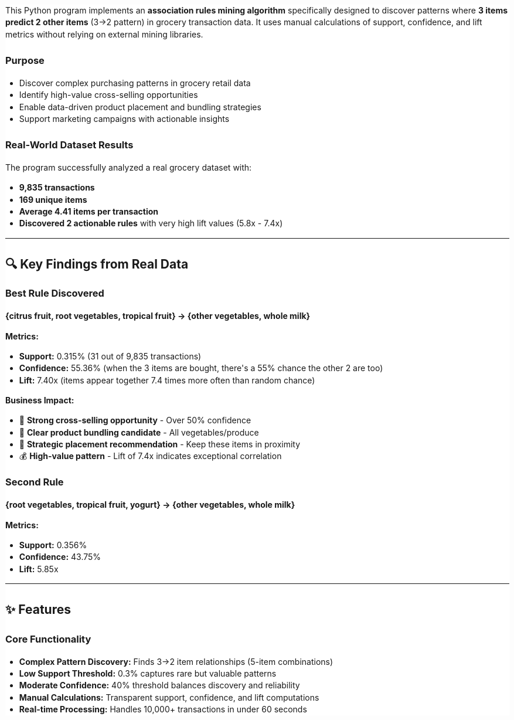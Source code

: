 This Python program implements an **association rules mining algorithm** specifically designed to discover patterns where **3 items predict 2 other items** (3→2 pattern) in grocery transaction data. It uses manual calculations of support, confidence, and lift metrics without relying on external mining libraries.

### Purpose
- Discover complex purchasing patterns in grocery retail data
- Identify high-value cross-selling opportunities
- Enable data-driven product placement and bundling strategies
- Support marketing campaigns with actionable insights

### Real-World Dataset Results
The program successfully analyzed a real grocery dataset with:
- **9,835 transactions**
- **169 unique items**
- **Average 4.41 items per transaction**
- **Discovered 2 actionable rules** with very high lift values (5.8x - 7.4x)

---

## 🔍 Key Findings from Real Data

### Best Rule Discovered
**{citrus fruit, root vegetables, tropical fruit} → {other vegetables, whole milk}**

**Metrics:**
- **Support:** 0.315% (31 out of 9,835 transactions)
- **Confidence:** 55.36% (when the 3 items are bought, there's a 55% chance the other 2 are too)
- **Lift:** 7.40x (items appear together 7.4 times more often than random chance)

**Business Impact:**
- 🎯 **Strong cross-selling opportunity** - Over 50% confidence
- 🛒 **Clear product bundling candidate** - All vegetables/produce
- 📍 **Strategic placement recommendation** - Keep these items in proximity
- 💰 **High-value pattern** - Lift of 7.4x indicates exceptional correlation

### Second Rule
**{root vegetables, tropical fruit, yogurt} → {other vegetables, whole milk}**

**Metrics:**
- **Support:** 0.356%
- **Confidence:** 43.75%
- **Lift:** 5.85x

---

## ✨ Features

### Core Functionality
- **Complex Pattern Discovery:** Finds 3→2 item relationships (5-item combinations)
- **Low Support Threshold:** 0.3% captures rare but valuable patterns
- **Moderate Confidence:** 40% threshold balances discovery and reliability
- **Manual Calculations:** Transparent support, confidence, and lift computations
- **Real-time Processing:** Handles 10,000+ transactions in under 60 seconds

